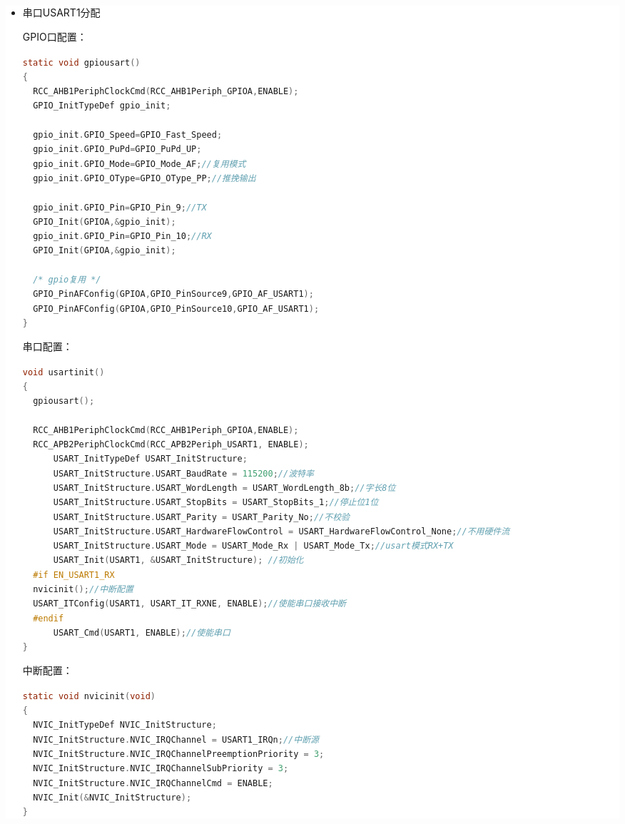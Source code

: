 + 串口USART1分配

  GPIO口配置：
  
  ```C
  static void gpiousart()
  {
  	RCC_AHB1PeriphClockCmd(RCC_AHB1Periph_GPIOA,ENABLE);
  	GPIO_InitTypeDef gpio_init;
  
  	gpio_init.GPIO_Speed=GPIO_Fast_Speed;
  	gpio_init.GPIO_PuPd=GPIO_PuPd_UP;
  	gpio_init.GPIO_Mode=GPIO_Mode_AF;//复用模式
  	gpio_init.GPIO_OType=GPIO_OType_PP;//推挽输出
  	
  	gpio_init.GPIO_Pin=GPIO_Pin_9;//TX
  	GPIO_Init(GPIOA,&gpio_init);
  	gpio_init.GPIO_Pin=GPIO_Pin_10;//RX
  	GPIO_Init(GPIOA,&gpio_init);
  	
  	/* gpio复用 */
  	GPIO_PinAFConfig(GPIOA,GPIO_PinSource9,GPIO_AF_USART1);
  	GPIO_PinAFConfig(GPIOA,GPIO_PinSource10,GPIO_AF_USART1);
  }
  ```
  
  串口配置：
  
  ```C
  void usartinit()
  {
  	gpiousart();
  	
  	RCC_AHB1PeriphClockCmd(RCC_AHB1Periph_GPIOA,ENABLE);
  	RCC_APB2PeriphClockCmd(RCC_APB2Periph_USART1, ENABLE);
    	USART_InitTypeDef USART_InitStructure;
    	USART_InitStructure.USART_BaudRate = 115200;//波特率
    	USART_InitStructure.USART_WordLength = USART_WordLength_8b;//字长8位
    	USART_InitStructure.USART_StopBits = USART_StopBits_1;//停止位1位
    	USART_InitStructure.USART_Parity = USART_Parity_No;//不校验
    	USART_InitStructure.USART_HardwareFlowControl = USART_HardwareFlowControl_None;//不用硬件流
    	USART_InitStructure.USART_Mode = USART_Mode_Rx | USART_Mode_Tx;//usart模式RX+TX
    	USART_Init(USART1, &USART_InitStructure); //初始化
  	#if EN_USART1_RX	
  	nvicinit();//中断配置
  	USART_ITConfig(USART1, USART_IT_RXNE, ENABLE);//使能串口接收中断
  	#endif
    	USART_Cmd(USART1, ENABLE);//使能串口
  }
  ```
  
  中断配置：
  
  ```C
  static void nvicinit(void)
  {
    NVIC_InitTypeDef NVIC_InitStructure;
    NVIC_InitStructure.NVIC_IRQChannel = USART1_IRQn;//中断源
    NVIC_InitStructure.NVIC_IRQChannelPreemptionPriority = 3;
    NVIC_InitStructure.NVIC_IRQChannelSubPriority = 3;
    NVIC_InitStructure.NVIC_IRQChannelCmd = ENABLE;
    NVIC_Init(&NVIC_InitStructure);
  }
  ```
